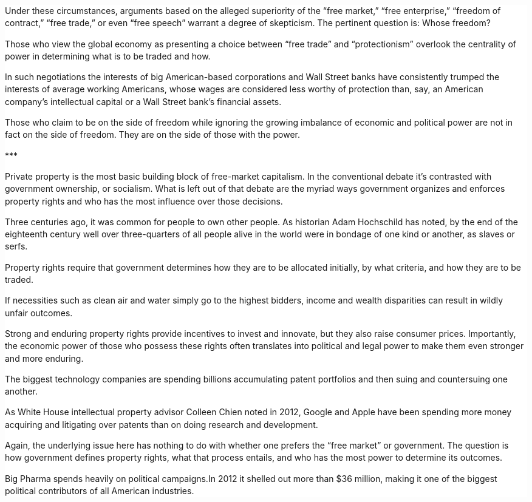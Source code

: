 Under these circumstances, arguments based on the alleged superiority of the
“free market,” “free enterprise,” “freedom of contract,” “free trade,” or even
“free speech” warrant a degree of skepticism. The pertinent question is: Whose
freedom?

Those who view the global economy as presenting a choice between “free trade”
and “protectionism” overlook the centrality of power in determining what is to
be traded and how.

In such negotiations the interests of big American-based corporations and Wall
Street banks have consistently trumped the interests of average working
Americans, whose wages are considered less worthy of protection than, say, an
American company’s intellectual capital or a Wall Street bank’s financial
assets.

Those who claim to be on the side of freedom while ignoring the growing
imbalance of economic and political power are not in fact on the side of
freedom. They are on the side of those with the power.

\*\*\*

Private property is the most basic building block of free-market capitalism. In
the conventional debate it’s contrasted with government ownership, or socialism.
What is left out of that debate are the myriad ways government organizes and
enforces property rights and who has the most influence over those decisions.

Three centuries ago, it was common for people to own other people. As historian
Adam Hochschild has noted, by the end of the eighteenth century well over
three-quarters of all people alive in the world were in bondage of one kind or
another, as slaves or serfs.

Property rights require that government determines how they are to be allocated
initially, by what criteria, and how they are to be traded.

If necessities such as clean air and water simply go to the highest bidders,
income and wealth disparities can result in wildly unfair outcomes.

Strong and enduring property rights provide incentives to invest and innovate,
but they also raise consumer prices. Importantly, the economic power of those
who possess these rights often translates into political and legal power to make
them even stronger and more enduring.

The biggest technology companies are spending billions accumulating patent
portfolios and then suing and countersuing one another.

As White House intellectual property advisor Colleen Chien noted in 2012, Google
and Apple have been spending more money acquiring and litigating over patents
than on doing research and development.

Again, the underlying issue here has nothing to do with whether one prefers the
“free market” or government. The question is how government defines property
rights, what that process entails, and who has the most power to determine its
outcomes.

Big Pharma spends heavily on political campaigns.In 2012 it shelled out more
than $36 million, making it one of the biggest political contributors of all
American industries.
